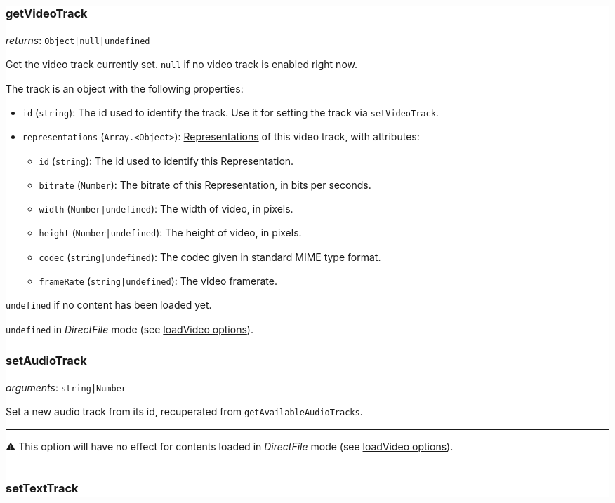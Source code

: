 
<a name="meth-getVideoTrack"></a>
### getVideoTrack ##############################################################

_returns_: ``Object|null|undefined``

Get the video track currently set. ``null`` if no video track is enabled right
now.

The track is an object with the following properties:

  - ``id`` (``string``): The id used to identify the track. Use it for setting
    the track via ``setVideoTrack``.


  - ``representations`` (``Array.<Object>``):
    [Representations](../terms.md#representation) of this video track, with
    attributes:

    - ``id`` (``string``): The id used to identify this Representation.

    - ``bitrate`` (``Number``): The bitrate of this Representation, in bits per
      seconds.

    - ``width`` (``Number|undefined``): The width of video, in pixels.

    - ``height`` (``Number|undefined``): The height of video, in pixels.

    - ``codec`` (``string|undefined``): The codec given in standard MIME type
      format.

    - ``frameRate`` (``string|undefined``): The video framerate.

``undefined`` if no content has been loaded yet.

``undefined`` in _DirectFile_ mode (see [loadVideo
options](./loadVideo_options.md#prop-transport)).


<a name="meth-setAudioTrack"></a>
### setAudioTrack ##############################################################

_arguments_: ``string|Number``

Set a new audio track from its id, recuperated from ``getAvailableAudioTracks``.

---

:warning: This option will have no effect for contents loaded in _DirectFile_
mode (see [loadVideo options](./loadVideo_options.md#prop-transport)).

---


<a name="meth-setTextTrack"></a>
### setTextTrack ###############################################################
